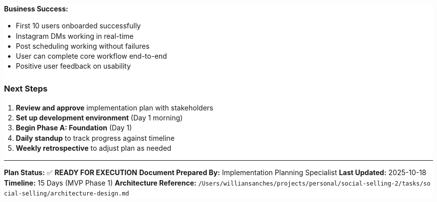 **Business Success:**
- First 10 users onboarded successfully
- Instagram DMs working in real-time
- Post scheduling working without failures
- User can complete core workflow end-to-end
- Positive user feedback on usability

### Next Steps

1. **Review and approve** implementation plan with stakeholders
2. **Set up development environment** (Day 1 morning)
3. **Begin Phase A: Foundation** (Day 1)
4. **Daily standup** to track progress against timeline
5. **Weekly retrospective** to adjust plan as needed

---

**Plan Status:** ✅ **READY FOR EXECUTION**
**Document Prepared By:** Implementation Planning Specialist
**Last Updated:** 2025-10-18
**Timeline:** 15 Days (MVP Phase 1)
**Architecture Reference:** `/Users/williansanches/projects/personal/social-selling-2/tasks/social-selling/architecture-design.md`
